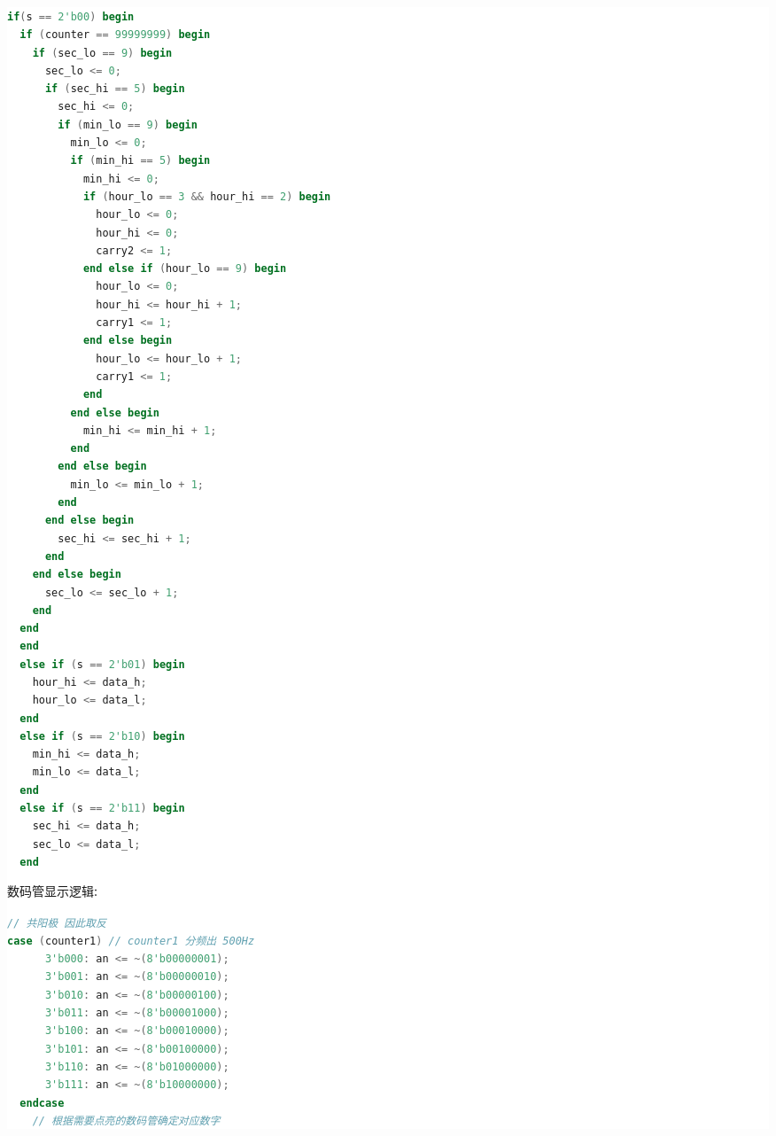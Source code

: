 ```verilog
if(s == 2'b00) begin
  if (counter == 99999999) begin
    if (sec_lo == 9) begin
      sec_lo <= 0;
      if (sec_hi == 5) begin
        sec_hi <= 0;
        if (min_lo == 9) begin
          min_lo <= 0;
          if (min_hi == 5) begin
            min_hi <= 0;
            if (hour_lo == 3 && hour_hi == 2) begin
              hour_lo <= 0;
              hour_hi <= 0;
              carry2 <= 1;
            end else if (hour_lo == 9) begin
              hour_lo <= 0;
              hour_hi <= hour_hi + 1;
              carry1 <= 1;
            end else begin
              hour_lo <= hour_lo + 1;
              carry1 <= 1;
            end
          end else begin
            min_hi <= min_hi + 1;
          end
        end else begin
          min_lo <= min_lo + 1;
        end
      end else begin
        sec_hi <= sec_hi + 1;
      end
    end else begin
      sec_lo <= sec_lo + 1;
    end
  end
  end
  else if (s == 2'b01) begin 
    hour_hi <= data_h;
    hour_lo <= data_l;
  end
  else if (s == 2'b10) begin
    min_hi <= data_h;
    min_lo <= data_l;
  end
  else if (s == 2'b11) begin
    sec_hi <= data_h;
    sec_lo <= data_l;
  end
```

数码管显示逻辑:
```verilog
// 共阳极 因此取反
case (counter1) // counter1 分频出 500Hz
      3'b000: an <= ~(8'b00000001); 
      3'b001: an <= ~(8'b00000010);
      3'b010: an <= ~(8'b00000100);
      3'b011: an <= ~(8'b00001000);
      3'b100: an <= ~(8'b00010000);
      3'b101: an <= ~(8'b00100000);
      3'b110: an <= ~(8'b01000000);
      3'b111: an <= ~(8'b10000000);
  endcase
    // 根据需要点亮的数码管确定对应数字
```